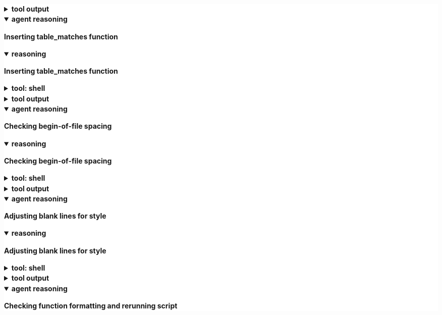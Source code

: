 
<details><summary><strong>tool output</strong></summary></details>


<details open><summary><strong>agent reasoning</strong></summary>

**Inserting table_matches function**

</details>


<details open><summary><strong>reasoning</strong></summary>

**Inserting table_matches function**

</details>


<details><summary><strong>tool: shell</strong></summary></details>


<details><summary><strong>tool output</strong></summary></details>


<details open><summary><strong>agent reasoning</strong></summary>

**Checking begin-of-file spacing**

</details>


<details open><summary><strong>reasoning</strong></summary>

**Checking begin-of-file spacing**

</details>


<details><summary><strong>tool: shell</strong></summary></details>


<details><summary><strong>tool output</strong></summary></details>


<details open><summary><strong>agent reasoning</strong></summary>

**Adjusting blank lines for style**

</details>


<details open><summary><strong>reasoning</strong></summary>

**Adjusting blank lines for style**

</details>


<details><summary><strong>tool: shell</strong></summary></details>


<details><summary><strong>tool output</strong></summary></details>


<details open><summary><strong>agent reasoning</strong></summary>

**Checking function formatting and rerunning script**

</details>
